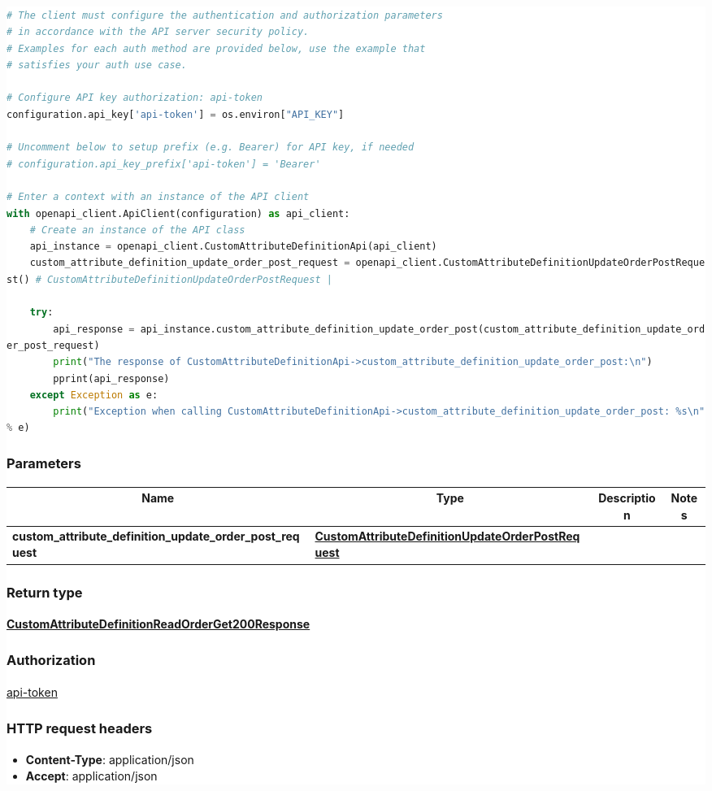 ```python
# The client must configure the authentication and authorization parameters
# in accordance with the API server security policy.
# Examples for each auth method are provided below, use the example that
# satisfies your auth use case.

# Configure API key authorization: api-token
configuration.api_key['api-token'] = os.environ["API_KEY"]

# Uncomment below to setup prefix (e.g. Bearer) for API key, if needed
# configuration.api_key_prefix['api-token'] = 'Bearer'

# Enter a context with an instance of the API client
with openapi_client.ApiClient(configuration) as api_client:
    # Create an instance of the API class
    api_instance = openapi_client.CustomAttributeDefinitionApi(api_client)
    custom_attribute_definition_update_order_post_request = openapi_client.CustomAttributeDefinitionUpdateOrderPostRequest() # CustomAttributeDefinitionUpdateOrderPostRequest | 

    try:
        api_response = api_instance.custom_attribute_definition_update_order_post(custom_attribute_definition_update_order_post_request)
        print("The response of CustomAttributeDefinitionApi->custom_attribute_definition_update_order_post:\n")
        pprint(api_response)
    except Exception as e:
        print("Exception when calling CustomAttributeDefinitionApi->custom_attribute_definition_update_order_post: %s\n" % e)
```



### Parameters


Name | Type | Description  | Notes
------------- | ------------- | ------------- | -------------
 **custom_attribute_definition_update_order_post_request** | [**CustomAttributeDefinitionUpdateOrderPostRequest**](CustomAttributeDefinitionUpdateOrderPostRequest.md)|  | 

### Return type

[**CustomAttributeDefinitionReadOrderGet200Response**](CustomAttributeDefinitionReadOrderGet200Response.md)

### Authorization

[api-token](../README.md#api-token)

### HTTP request headers

 - **Content-Type**: application/json
 - **Accept**: application/json

